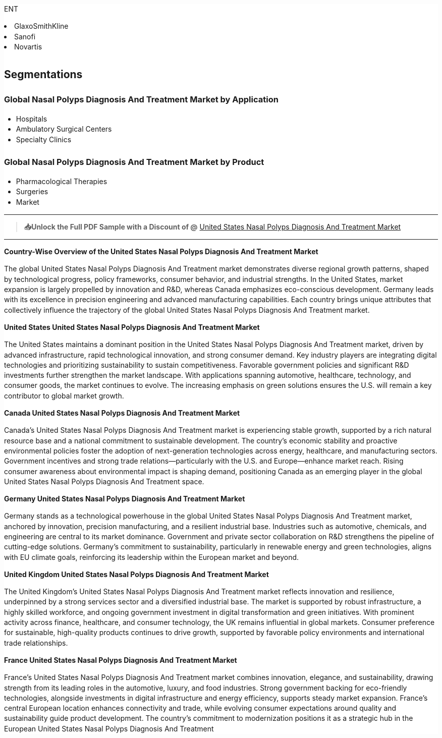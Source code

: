 ENT</li><li>GlaxoSmithKline</li><li>Sanofi</li><li>Novartis</li></ul></p><p><h2>Segmentations</h2><h3>Global Nasal Polyps Diagnosis And Treatment Market by Application</h3><ul><li>Hospitals</li><li>Ambulatory Surgical Centers</li><li>Specialty Clinics</li></ul><h3>Global Nasal Polyps Diagnosis And Treatment Market by Product</h3><ul><li>Pharmacological Therapies</li><li>Surgeries</li><li>Market</li></ul></p><hr /><blockquote><p><strong>📥Unlock the Full PDF Sample with a Discount of @</strong> <a href="https://www.marketresearchintellect.com/ask-for-discount/?rid=178296&amp;utm_source=Github-April&amp;utm_medium=016">United States Nasal Polyps Diagnosis And Treatment Market</a></p></blockquote><hr /><p class="" data-start="217" data-end="261"><strong data-start="217" data-end="261">Country-Wise Overview of the United States Nasal Polyps Diagnosis And Treatment Market</strong></p><p class="" data-start="263" data-end="774">The global United States Nasal Polyps Diagnosis And Treatment market demonstrates diverse regional growth patterns, shaped by technological progress, policy frameworks, consumer behavior, and industrial strengths. In the United States, market expansion is largely propelled by innovation and R&amp;D, whereas Canada emphasizes eco-conscious development. Germany leads with its excellence in precision engineering and advanced manufacturing capabilities. Each country brings unique attributes that collectively influence the trajectory of the global United States Nasal Polyps Diagnosis And Treatment market.</p><p class="" data-start="776" data-end="1421"><strong data-start="776" data-end="805">United States United States Nasal Polyps Diagnosis And Treatment Market</strong></p><p class="" data-start="776" data-end="1421">The United States maintains a dominant position in the United States Nasal Polyps Diagnosis And Treatment market, driven by advanced infrastructure, rapid technological innovation, and strong consumer demand. Key industry players are integrating digital technologies and prioritizing sustainability to sustain competitiveness. Favorable government policies and significant R&amp;D investments further strengthen the market landscape. With applications spanning automotive, healthcare, technology, and consumer goods, the market continues to evolve. The increasing emphasis on green solutions ensures the U.S. will remain a key contributor to global market growth.</p><p class="" data-start="1423" data-end="2019"><strong data-start="1423" data-end="1445">Canada United States Nasal Polyps Diagnosis And Treatment Market</strong></p><p class="" data-start="1423" data-end="2019">Canada&rsquo;s United States Nasal Polyps Diagnosis And Treatment market is experiencing stable growth, supported by a rich natural resource base and a national commitment to sustainable development. The country&rsquo;s economic stability and proactive environmental policies foster the adoption of next-generation technologies across energy, healthcare, and manufacturing sectors. Government incentives and strong trade relations&mdash;particularly with the U.S. and Europe&mdash;enhance market reach. Rising consumer awareness about environmental impact is shaping demand, positioning Canada as an emerging player in the global United States Nasal Polyps Diagnosis And Treatment space.</p><p class="" data-start="2021" data-end="2591"><strong data-start="2021" data-end="2044">Germany United States Nasal Polyps Diagnosis And Treatment Market</strong></p><p class="" data-start="2021" data-end="2591">Germany stands as a technological powerhouse in the global United States Nasal Polyps Diagnosis And Treatment market, anchored by innovation, precision manufacturing, and a resilient industrial base. Industries such as automotive, chemicals, and engineering are central to its market dominance. Government and private sector collaboration on R&amp;D strengthens the pipeline of cutting-edge solutions. Germany&rsquo;s commitment to sustainability, particularly in renewable energy and green technologies, aligns with EU climate goals, reinforcing its leadership within the European market and beyond.</p><p class="" data-start="2593" data-end="3221"><strong data-start="2593" data-end="2623">United Kingdom United States Nasal Polyps Diagnosis And Treatment Market</strong></p><p class="" data-start="2593" data-end="3221">The United Kingdom&rsquo;s United States Nasal Polyps Diagnosis And Treatment market reflects innovation and resilience, underpinned by a strong services sector and a diversified industrial base. The market is supported by robust infrastructure, a highly skilled workforce, and ongoing government investment in digital transformation and green initiatives. With prominent activity across finance, healthcare, and consumer technology, the UK remains influential in global markets. Consumer preference for sustainable, high-quality products continues to drive growth, supported by favorable policy environments and international trade relationships.</p><p class="" data-start="3223" data-end="3838"><strong data-start="3223" data-end="3245">France United States Nasal Polyps Diagnosis And Treatment Market</strong></p><p class="" data-start="3223" data-end="3838">France&rsquo;s United States Nasal Polyps Diagnosis And Treatment market combines innovation, elegance, and sustainability, drawing strength from its leading roles in the automotive, luxury, and food industries. Strong government backing for eco-friendly technologies, alongside investments in digital infrastructure and energy efficiency, supports steady market expansion. France&rsquo;s central European location enhances connectivity and trade, while evolving consumer expectations around quality and sustainability guide product development. The country&rsquo;s commitment to modernization positions it as a strategic hub in the European United States Nasal Polyps Diagnosis And Treatment